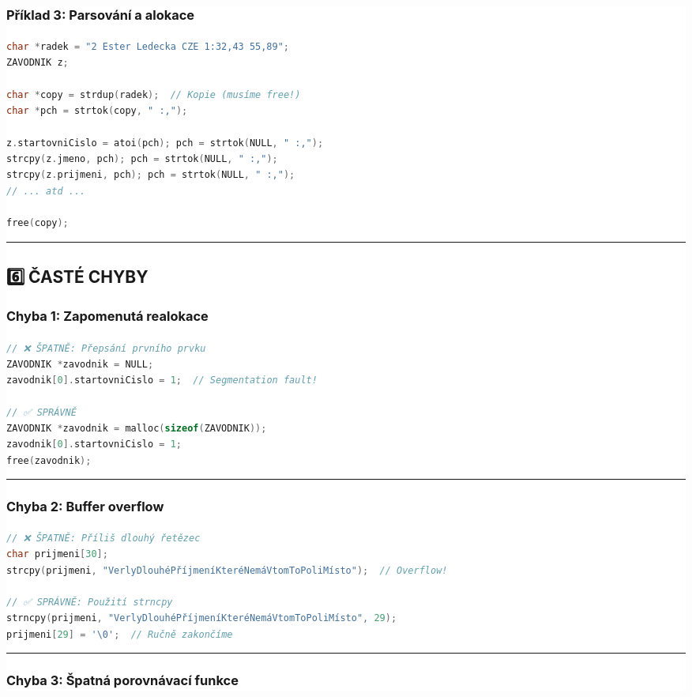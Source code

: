 
### Příklad 3: Parsování a alokace

```c
char *radek = "2 Ester Ledecka CZE 1:32,43 55,89";
ZAVODNIK z;

char *copy = strdup(radek);  // Kopie (musíme free!)
char *pch = strtok(copy, " :,");

z.startovniCislo = atoi(pch); pch = strtok(NULL, " :,");
strcpy(z.jmeno, pch); pch = strtok(NULL, " :,");
strcpy(z.prijmeni, pch); pch = strtok(NULL, " :,");
// ... atd ...

free(copy);
```

---

## 6️⃣ ČASTÉ CHYBY

### Chyba 1: Zapomenutá realokace

```c
// ❌ ŠPATNĚ: Přepsání prvního prvku
ZAVODNIK *zavodnik = NULL;
zavodnik[0].startovniCislo = 1;  // Segmentation fault!

// ✅ SPRÁVNĚ
ZAVODNIK *zavodnik = malloc(sizeof(ZAVODNIK));
zavodnik[0].startovniCislo = 1;
free(zavodnik);
```

---

### Chyba 2: Buffer overflow

```c
// ❌ ŠPATNĚ: Příliš dlouhý řetězec
char prijmeni[30];
strcpy(prijmeni, "VerlyDlouhéPříjmeníKteréNemáVtomToPoliMísto");  // Overflow!

// ✅ SPRÁVNĚ: Použití strncpy
strncpy(prijmeni, "VerlyDlouhéPříjmeníKteréNemáVtomToPoliMísto", 29);
prijmeni[29] = '\0';  // Ručně zakončíme
```

---

### Chyba 3: Špatná porovnávací funkce
